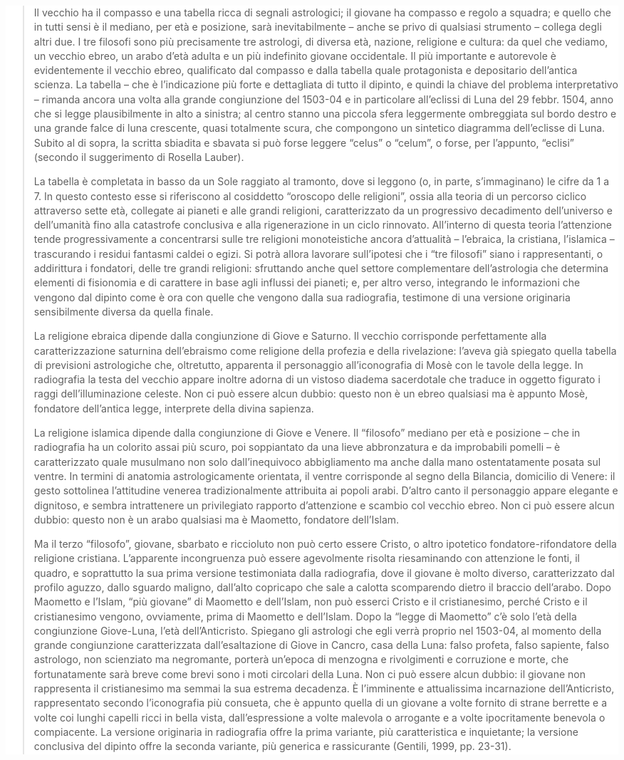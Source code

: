 > Il vecchio ha il compasso e una tabella ricca di segnali astrologici; il giovane ha compasso e regolo a squadra; e quello che in tutti sensi è il mediano, per età e posizione, sarà inevitabilmente – anche se privo di qualsiasi strumento – collega degli altri due. I tre filosofi sono più precisamente tre astrologi, di diversa età, nazione, religione e cultura: da quel che vediamo, un vecchio ebreo, un arabo d’età adulta e un più indefinito giovane occidentale. Il più importante e autorevole è evidentemente il vecchio ebreo, qualificato dal compasso e dalla tabella quale protagonista e depositario dell’antica scienza. La tabella – che è l’indicazione più forte e dettagliata di tutto il dipinto, e quindi la chiave del problema interpretativo – rimanda ancora una volta alla grande congiunzione del 1503-04 e in particolare all’eclissi di Luna del 29 febbr. 1504, anno che si legge plausibilmente in alto a sinistra; al centro stanno una piccola sfera leggermente ombreggiata sul bordo destro e una grande falce di luna crescente, quasi totalmente scura, che compongono un sintetico diagramma dell’eclisse di Luna. Subito al di sopra, la scritta sbiadita e sbavata si può forse leggere “celus” o “celum”, o forse, per l’appunto, “eclisi” (secondo il suggerimento di Rosella Lauber).
> 
> La tabella è completata in basso da un Sole raggiato al tramonto, dove si leggono (o, in parte, s’immaginano) le cifre da 1 a 7. In questo contesto esse si riferiscono al cosiddetto “oroscopo delle religioni”, ossia alla teoria di un percorso ciclico attraverso sette età, collegate ai pianeti e alle grandi religioni, caratterizzato da un progressivo decadimento dell’universo e dell’umanità fino alla catastrofe conclusiva e alla rigenerazione in un ciclo rinnovato. All’interno di questa teoria l’attenzione tende progressivamente a concentrarsi sulle tre religioni monoteistiche ancora d’attualità – l’ebraica, la cristiana, l’islamica – trascurando i residui fantasmi caldei o egizi. Si potrà allora lavorare sull’ipotesi che i “tre filosofi” siano i rappresentanti, o addirittura i fondatori, delle tre grandi religioni: sfruttando anche quel settore complementare dell’astrologia che determina elementi di fisionomia e di carattere in base agli influssi dei pianeti; e, per altro verso, integrando le informazioni che vengono dal dipinto come è ora con quelle che vengono dalla sua radiografia, testimone di una versione originaria sensibilmente diversa da quella finale.
> 
> La religione ebraica dipende dalla congiunzione di Giove e Saturno. Il vecchio corrisponde perfettamente alla caratterizzazione saturnina dell’ebraismo come religione della profezia e della rivelazione: l’aveva già spiegato quella tabella di previsioni astrologiche che, oltretutto, apparenta il personaggio all’iconografia di Mosè con le tavole della legge. In radiografia la testa del vecchio appare inoltre adorna di un vistoso diadema sacerdotale che traduce in oggetto figurato i raggi dell’illuminazione celeste. Non ci può essere alcun dubbio: questo non è un ebreo qualsiasi ma è appunto Mosè, fondatore dell’antica legge, interprete della divina sapienza.
> 
> La religione islamica dipende dalla congiunzione di Giove e Venere. Il “filosofo” mediano per età e posizione – che in radiografia ha un colorito assai più scuro, poi soppiantato da una lieve abbronzatura e da improbabili pomelli – è caratterizzato quale musulmano non solo dall’inequivoco abbigliamento ma anche dalla mano ostentatamente posata sul ventre. In termini di anatomia astrologicamente orientata, il ventre corrisponde al segno della Bilancia, domicilio di Venere: il gesto sottolinea l’attitudine venerea tradizionalmente attribuita ai popoli arabi. D’altro canto il personaggio appare elegante e dignitoso, e sembra intrattenere un privilegiato rapporto d’attenzione e scambio col vecchio ebreo. Non ci può essere alcun dubbio: questo non è un arabo qualsiasi ma è Maometto, fondatore dell’Islam.
> 
> Ma il terzo “filosofo”, giovane, sbarbato e riccioluto non può certo essere Cristo, o altro ipotetico fondatore-rifondatore della religione cristiana. L’apparente incongruenza può essere agevolmente risolta riesaminando con attenzione le fonti, il quadro, e soprattutto la sua prima versione testimoniata dalla radiografia, dove il giovane è molto diverso, caratterizzato dal profilo aguzzo, dallo sguardo maligno, dall’alto copricapo che sale a calotta scomparendo dietro il braccio dell’arabo. Dopo Maometto e l’Islam, “più giovane” di Maometto e dell’Islam, non può esserci Cristo e il cristianesimo, perché Cristo e il cristianesimo vengono, ovviamente, prima di Maometto e dell’Islam. Dopo la “legge di Maometto” c’è solo l’età della congiunzione Giove-Luna, l’età dell’Anticristo. Spiegano gli astrologi che egli verrà proprio nel 1503-04, al momento della grande congiunzione caratterizzata dall’esaltazione di Giove in Cancro, casa della Luna: falso profeta, falso sapiente, falso astrologo, non scienziato ma negromante, porterà un’epoca di menzogna e rivolgimenti e corruzione e morte, che fortunatamente sarà breve come brevi sono i moti circolari della Luna. Non ci può essere alcun dubbio: il giovane non rappresenta il cristianesimo ma semmai la sua estrema decadenza. È l’imminente e attualissima incarnazione dell’Anticristo, rappresentato secondo l’iconografia più consueta, che è appunto quella di un giovane a volte fornito di strane berrette e a volte coi lunghi capelli ricci in bella vista, dall’espressione a volte malevola o arrogante e a volte ipocritamente benevola o compiacente. La versione originaria in radiografia offre la prima variante, più caratteristica e inquietante; la versione conclusiva del dipinto offre la seconda variante, più generica e rassicurante (Gentili, 1999, pp. 23-31).